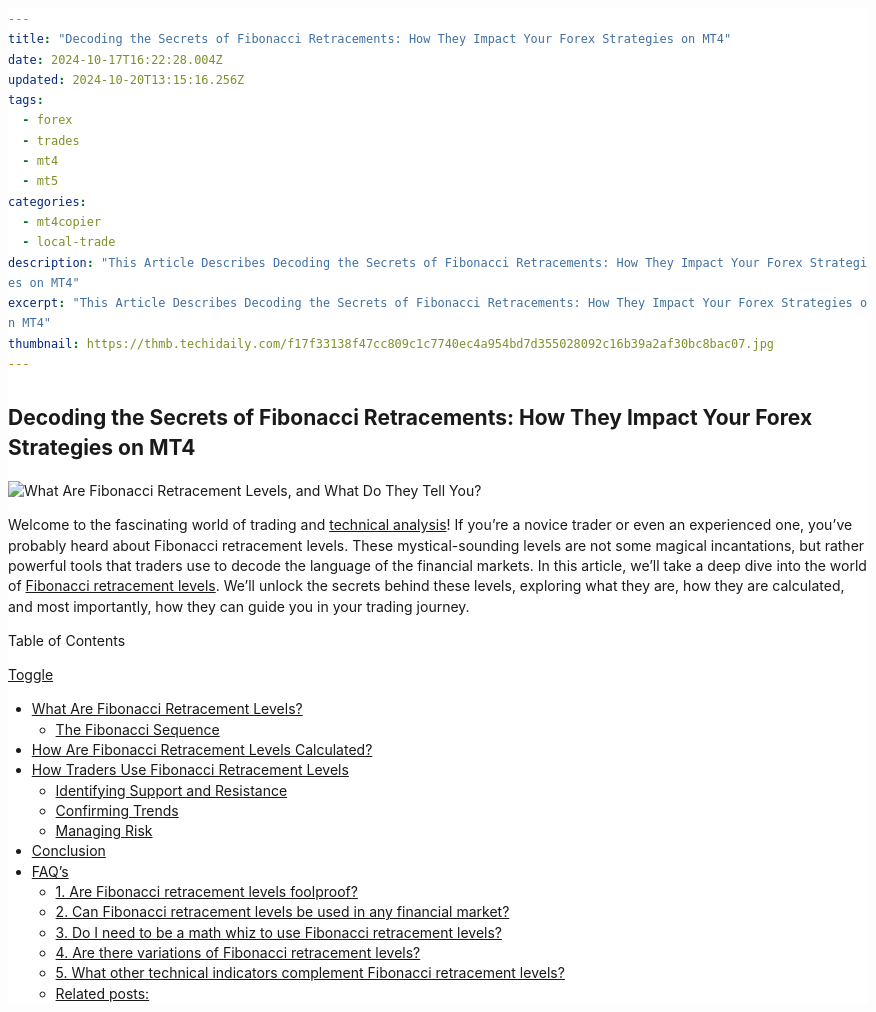 ```yaml
---
title: "Decoding the Secrets of Fibonacci Retracements: How They Impact Your Forex Strategies on MT4"
date: 2024-10-17T16:22:28.004Z
updated: 2024-10-20T13:15:16.256Z
tags:
  - forex
  - trades
  - mt4
  - mt5
categories:
  - mt4copier
  - local-trade
description: "This Article Describes Decoding the Secrets of Fibonacci Retracements: How They Impact Your Forex Strategies on MT4"
excerpt: "This Article Describes Decoding the Secrets of Fibonacci Retracements: How They Impact Your Forex Strategies on MT4"
thumbnail: https://thmb.techidaily.com/f17f33138f47cc809c1c7740ec4a954bd7d355028092c16b39a2af30bc8bac07.jpg
---
```


## Decoding the Secrets of Fibonacci Retracements: How They Impact Your Forex Strategies on MT4

![What Are Fibonacci Retracement Levels, and What Do They Tell You?](https://www.mt4copier.com/wp-content/uploads/2023/10/What-Are-Fibonacci-Retracement-Levels-and-What-Do-They-Tell-You.png)

Welcome to the fascinating world of trading and [technical analysis](https://tools.techidaily.com/mt4copier/products/)! If you’re a novice trader or even an experienced one, you’ve probably heard about Fibonacci retracement levels. These mystical-sounding levels are not some magical incantations, but rather powerful tools that traders use to decode the language of the financial markets. In this article, we’ll take a deep dive into the world of [Fibonacci retracement levels](https://tools.techidaily.com/mt4copier/products/). We’ll unlock the secrets behind these levels, exploring what they are, how they are calculated, and most importantly, how they can guide you in your trading journey.

Table of Contents

[Toggle](https://tools.techidaily.com/mt4copier/products/)

* [What Are Fibonacci Retracement Levels?](https://tools.techidaily.com/mt4copier/products/)  
   * [The Fibonacci Sequence](https://tools.techidaily.com/mt4copier/products/)
* [How Are Fibonacci Retracement Levels Calculated?](https://tools.techidaily.com/mt4copier/products/)
* [How Traders Use Fibonacci Retracement Levels](https://tools.techidaily.com/mt4copier/products/)  
   * [Identifying Support and Resistance](https://tools.techidaily.com/mt4copier/products/)  
   * [Confirming Trends](https://tools.techidaily.com/mt4copier/products/)  
   * [Managing Risk](https://tools.techidaily.com/mt4copier/products/)
* [Conclusion](https://tools.techidaily.com/mt4copier/products/)
* [FAQ’s](https://tools.techidaily.com/mt4copier/products/)  
   * [1\. Are Fibonacci retracement levels foolproof?](https://tools.techidaily.com/mt4copier/products/)  
   * [2\. Can Fibonacci retracement levels be used in any financial market?](https://tools.techidaily.com/mt4copier/products/)  
   * [3\. Do I need to be a math whiz to use Fibonacci retracement levels?](https://tools.techidaily.com/mt4copier/products/)  
   * [4\. Are there variations of Fibonacci retracement levels?](https://tools.techidaily.com/mt4copier/products/)  
   * [5\. What other technical indicators complement Fibonacci retracement levels?](https://tools.techidaily.com/mt4copier/products/)  
   * [Related posts:](https://tools.techidaily.com/mt4copier/products/)
